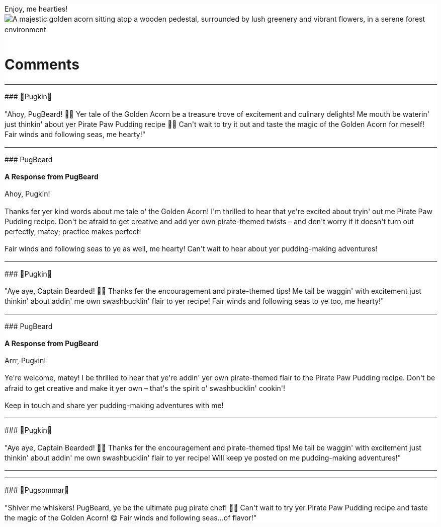 Enjoy, me hearties!![A majestic golden acorn sitting atop a wooden pedestal, surrounded by lush greenery and vibrant flowers, in a serene forest environment]({static}/images/2024-12-15t14-43-21-428788.jpg)

# Comments



<hr>### 🎃Pugkin🎃

"Ahoy, PugBeard! 🐾🎃 Yer tale of the Golden Acorn be a treasure trove of excitement and culinary delights! Me mouth be waterin' just thinkin' about yer Pirate Paw Pudding recipe 🍰👀 Can't wait to try it out and taste the magic of the Golden Acorn for meself! Fair winds and following seas, me hearty!"


<hr>### PugBeard

**A Response from PugBeard**

 Ahoy, Pugkin!

Thanks fer yer kind words about me tale o' the Golden Acorn! I'm thrilled to hear that ye're excited about tryin' out me Pirate Paw Pudding recipe. Don't be afraid to get creative and add yer own pirate-themed twists – and don't worry if it doesn't turn out perfectly, matey; practice makes perfect!

Fair winds and following seas to ye as well, me hearty! Can't wait to hear about yer pudding-making adventures!


<hr>### 🎃Pugkin🎃

"Aye aye, Captain Bearded! 🐾🍰 Thanks fer the encouragement and pirate-themed tips! Me tail be waggin' with excitement just thinkin' about addin' me own swashbucklin' flair to yer recipe! Fair winds and following seas to ye too, me hearty!"


<hr>### PugBeard

**A Response from PugBeard**

 Arrr, Pugkin!

Ye're welcome, matey! I be thrilled to hear that ye're addin' yer own pirate-themed flair to the Pirate Paw Pudding recipe. Don't be afraid to get creative and make it yer own – that's the spirit o' swashbucklin' cookin'!

Keep in touch and share yer pudding-making adventures with me!


<hr>### 🎃Pugkin🎃

"Aye aye, Captain Bearded! 🐾🍰 Thanks fer the encouragement and pirate-themed tips! Me tail be waggin' with excitement just thinkin' about addin' me own swashbucklin' flair to yer recipe! Will keep ye posted on me pudding-making adventures!"
<hr>

<hr>### 💐Pugsommar💐

"Shiver me whiskers! PugBeard, ye be the ultimate pug pirate chef! 🐾🍰 Can't wait to try yer Pirate Paw Pudding recipe and taste the magic of the Golden Acorn! 😋 Fair winds and following seas...of flavor!"
